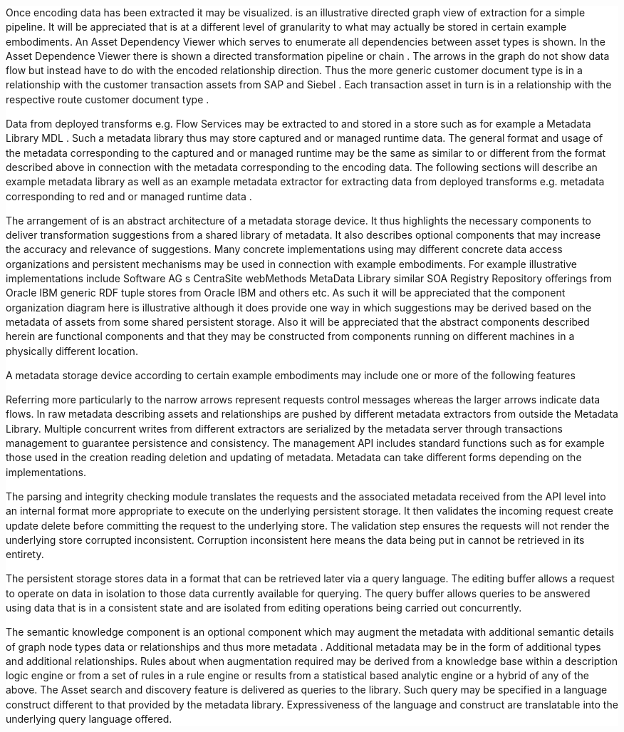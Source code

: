 Once encoding data has been extracted it may be visualized. is an illustrative directed graph view of extraction for a simple pipeline. It will be appreciated that is at a different level of granularity to what may actually be stored in certain example embodiments. An Asset Dependency Viewer which serves to enumerate all dependencies between asset types is shown. In the Asset Dependence Viewer there is shown a directed transformation pipeline or chain . The arrows in the graph do not show data flow but instead have to do with the encoded relationship direction. Thus the more generic customer document type is in a relationship with the customer transaction assets from SAP and Siebel . Each transaction asset in turn is in a relationship with the respective route customer document type .

Data from deployed transforms e.g. Flow Services may be extracted to and stored in a store such as for example a Metadata Library MDL . Such a metadata library thus may store captured and or managed runtime data. The general format and usage of the metadata corresponding to the captured and or managed runtime may be the same as similar to or different from the format described above in connection with the metadata corresponding to the encoding data. The following sections will describe an example metadata library as well as an example metadata extractor for extracting data from deployed transforms e.g. metadata corresponding to red and or managed runtime data .

The arrangement of is an abstract architecture of a metadata storage device. It thus highlights the necessary components to deliver transformation suggestions from a shared library of metadata. It also describes optional components that may increase the accuracy and relevance of suggestions. Many concrete implementations using may different concrete data access organizations and persistent mechanisms may be used in connection with example embodiments. For example illustrative implementations include Software AG s CentraSite webMethods MetaData Library similar SOA Registry Repository offerings from Oracle IBM generic RDF tuple stores from Oracle IBM and others etc. As such it will be appreciated that the component organization diagram here is illustrative although it does provide one way in which suggestions may be derived based on the metadata of assets from some shared persistent storage. Also it will be appreciated that the abstract components described herein are functional components and that they may be constructed from components running on different machines in a physically different location.

A metadata storage device according to certain example embodiments may include one or more of the following features 

Referring more particularly to the narrow arrows represent requests control messages whereas the larger arrows indicate data flows. In raw metadata describing assets and relationships are pushed by different metadata extractors from outside the Metadata Library. Multiple concurrent writes from different extractors are serialized by the metadata server through transactions management to guarantee persistence and consistency. The management API includes standard functions such as for example those used in the creation reading deletion and updating of metadata. Metadata can take different forms depending on the implementations.

The parsing and integrity checking module translates the requests and the associated metadata received from the API level into an internal format more appropriate to execute on the underlying persistent storage. It then validates the incoming request create update delete before committing the request to the underlying store. The validation step ensures the requests will not render the underlying store corrupted inconsistent. Corruption inconsistent here means the data being put in cannot be retrieved in its entirety.

The persistent storage stores data in a format that can be retrieved later via a query language. The editing buffer allows a request to operate on data in isolation to those data currently available for querying. The query buffer allows queries to be answered using data that is in a consistent state and are isolated from editing operations being carried out concurrently.

The semantic knowledge component is an optional component which may augment the metadata with additional semantic details of graph node types data or relationships and thus more metadata . Additional metadata may be in the form of additional types and additional relationships. Rules about when augmentation required may be derived from a knowledge base within a description logic engine or from a set of rules in a rule engine or results from a statistical based analytic engine or a hybrid of any of the above. The Asset search and discovery feature is delivered as queries to the library. Such query may be specified in a language construct different to that provided by the metadata library. Expressiveness of the language and construct are translatable into the underlying query language offered.
